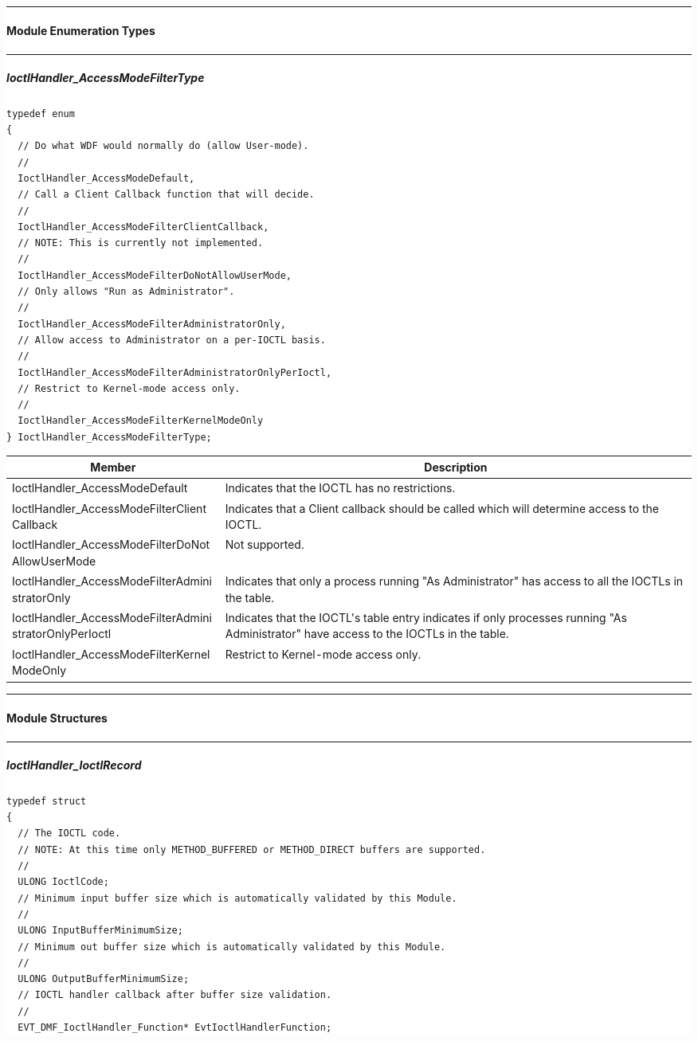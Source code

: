 -----------------------------------------------------------------------------------------------------------------------------------

#### Module Enumeration Types

-----------------------------------------------------------------------------------------------------------------------------------
##### IoctlHandler_AccessModeFilterType
````
typedef enum
{
  // Do what WDF would normally do (allow User-mode).
  //
  IoctlHandler_AccessModeDefault,
  // Call a Client Callback function that will decide.
  //
  IoctlHandler_AccessModeFilterClientCallback,
  // NOTE: This is currently not implemented.
  //
  IoctlHandler_AccessModeFilterDoNotAllowUserMode,
  // Only allows "Run as Administrator".
  //
  IoctlHandler_AccessModeFilterAdministratorOnly,
  // Allow access to Administrator on a per-IOCTL basis.
  //
  IoctlHandler_AccessModeFilterAdministratorOnlyPerIoctl,
  // Restrict to Kernel-mode access only.
  //
  IoctlHandler_AccessModeFilterKernelModeOnly
} IoctlHandler_AccessModeFilterType;
````
Member | Description
----|----
IoctlHandler_AccessModeDefault | Indicates that the IOCTL has no restrictions.
IoctlHandler_AccessModeFilterClientCallback | Indicates that a Client callback should be called which will determine access to the IOCTL.
IoctlHandler_AccessModeFilterDoNotAllowUserMode | Not supported.
IoctlHandler_AccessModeFilterAdministratorOnly | Indicates that only a process running "As Administrator" has access to all the IOCTLs in the table.
IoctlHandler_AccessModeFilterAdministratorOnlyPerIoctl | Indicates that the IOCTL's table entry indicates if only processes running "As Administrator" have access to the IOCTLs in the table.
IoctlHandler_AccessModeFilterKernelModeOnly | Restrict to Kernel-mode access only.

-----------------------------------------------------------------------------------------------------------------------------------

#### Module Structures

-----------------------------------------------------------------------------------------------------------------------------------
##### IoctlHandler_IoctlRecord
````
typedef struct
{
  // The IOCTL code.
  // NOTE: At this time only METHOD_BUFFERED or METHOD_DIRECT buffers are supported.
  //
  ULONG IoctlCode;
  // Minimum input buffer size which is automatically validated by this Module.
  //
  ULONG InputBufferMinimumSize;
  // Minimum out buffer size which is automatically validated by this Module.
  //
  ULONG OutputBufferMinimumSize;
  // IOCTL handler callback after buffer size validation.
  //
  EVT_DMF_IoctlHandler_Function* EvtIoctlHandlerFunction;
````